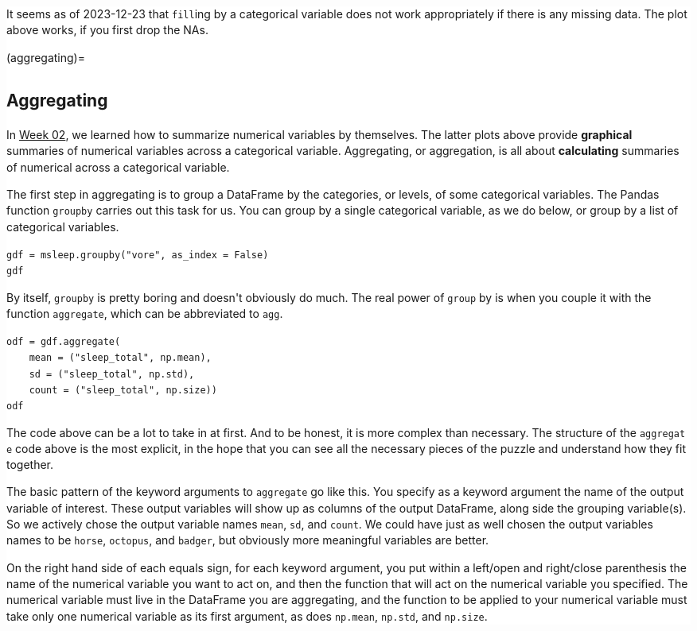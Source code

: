 It seems as of 2023-12-23 that `fill`ing by a categorical variable does not work
appropriately if there is any missing data.  The plot above works, if you first
drop the NAs.

(aggregating)=
## Aggregating

In [Week 02](week-02), we learned how to summarize numerical variables by themselves.  The
latter plots above provide **graphical** summaries of numerical variables across
a categorical variable.  Aggregating, or aggregation, is all about
**calculating** summaries of numerical across a categorical variable.

The first step in aggregating is to group a DataFrame by the categories, or
levels, of some categorical variables.  The Pandas function `groupby` carries
out this task for us.  You can group by a single categorical variable, as we do
below, or group by a list of categorical variables.

```{code-cell}
gdf = msleep.groupby("vore", as_index = False)
gdf
```

By itself, `groupby` is pretty boring and doesn't obviously do much.  The real
power of `group` by is when you couple it with the function `aggregate`, which
can be abbreviated to `agg`.

```{code-cell}
odf = gdf.aggregate(
    mean = ("sleep_total", np.mean),
    sd = ("sleep_total", np.std),
    count = ("sleep_total", np.size))
odf
```

The code above can be a lot to take in at first.  And to be honest, it is more
complex than necessary.  The structure of the `aggregate` code above is the most
explicit, in the hope that you can see all the necessary pieces of the puzzle
and understand how they fit together.

The basic pattern of the keyword arguments to `aggregate` go like this.  You
specify as a keyword argument the name of the output variable of interest.
These output variables will show up as columns of the output DataFrame, along
side the grouping variable(s).  So we actively chose the output variable names
`mean`, `sd`, and `count`.  We could have just as well chosen the output
variables names to be `horse`, `octopus`, and `badger`, but obviously more
meaningful variables are better.

On the right hand side of each equals sign, for each keyword argument, you put
within a left/open and right/close parenthesis the name of the numerical
variable you want to act on, and then the function that will act on the
numerical variable you specified.  The numerical variable must live in the
DataFrame you are aggregating, and the function to be applied to your numerical
variable must take only one numerical variable as its first argument, as does
`np.mean`, `np.std`, and `np.size`.
